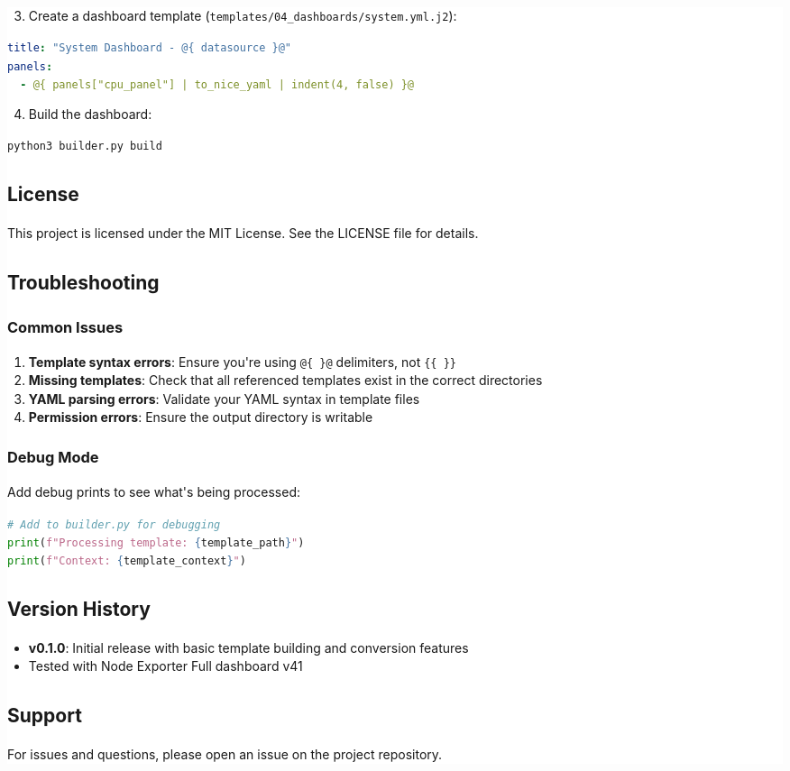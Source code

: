 3. Create a dashboard template (`templates/04_dashboards/system.yml.j2`):
```yaml
title: "System Dashboard - @{ datasource }@"
panels:
  - @{ panels["cpu_panel"] | to_nice_yaml | indent(4, false) }@
```

4. Build the dashboard:
```bash
python3 builder.py build
```

## License

This project is licensed under the MIT License. See the LICENSE file for details.

## Troubleshooting

### Common Issues

1. **Template syntax errors**: Ensure you're using `@{ }@` delimiters, not `{{ }}`
2. **Missing templates**: Check that all referenced templates exist in the correct directories
3. **YAML parsing errors**: Validate your YAML syntax in template files
4. **Permission errors**: Ensure the output directory is writable

### Debug Mode

Add debug prints to see what's being processed:

```python
# Add to builder.py for debugging
print(f"Processing template: {template_path}")
print(f"Context: {template_context}")
```

## Version History

- **v0.1.0**: Initial release with basic template building and conversion features
- Tested with Node Exporter Full dashboard v41

## Support

For issues and questions, please open an issue on the project repository.
